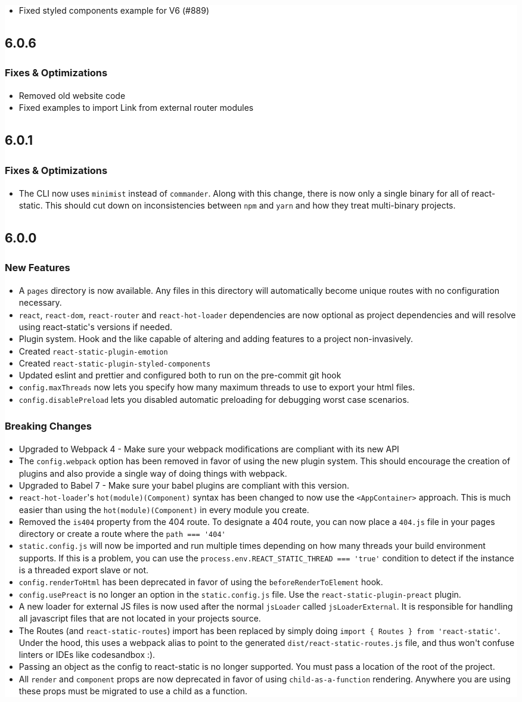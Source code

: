 - Fixed styled components example for V6 (#889)

## 6.0.6

### Fixes & Optimizations

- Removed old website code
- Fixed examples to import Link from external router modules

## 6.0.1

### Fixes & Optimizations

- The CLI now uses `minimist` instead of `commander`. Along with this change, there is now only a single binary for all of react-static. This should cut down on inconsistencies between `npm` and `yarn` and how they treat multi-binary projects.

## 6.0.0

### New Features

- A `pages` directory is now available. Any files in this directory will automatically become unique routes with no configuration necessary.
- `react`, `react-dom`, `react-router` and `react-hot-loader` dependencies are now optional as project dependencies and will resolve using react-static's versions if needed.
- Plugin system. Hook and the like capable of altering and adding features to a project non-invasively.
- Created `react-static-plugin-emotion`
- Created `react-static-plugin-styled-components`
- Updated eslint and prettier and configured both to run on the pre-commit git hook
- `config.maxThreads` now lets you specify how many maximum threads to use to export your html files.
- `config.disablePreload` lets you disabled automatic preloading for debugging worst case scenarios.

### Breaking Changes

- Upgraded to Webpack 4 - Make sure your webpack modifications are compliant with its new API
- The `config.webpack` option has been removed in favor of using the new plugin system. This should encourage the creation of plugins and also provide a single way of doing things with webpack.
- Upgraded to Babel 7 - Make sure your babel plugins are compliant with this version.
- `react-hot-loader`'s `hot(module)(Component)` syntax has been changed to now use the `<AppContainer>` approach. This is much easier than using the `hot(module)(Component)` in every module you create.
- Removed the `is404` property from the 404 route. To designate a 404 route, you can now place a `404.js` file in your pages directory or create a route where the `path === '404'`
- `static.config.js` will now be imported and run multiple times depending on how many threads your build environment supports. If this is a problem, you can use the `process.env.REACT_STATIC_THREAD === 'true'` condition to detect if the instance is a threaded export slave or not.
- `config.renderToHtml` has been deprecated in favor of using the `beforeRenderToElement` hook.
- `config.usePreact` is no longer an option in the `static.config.js` file. Use the `react-static-plugin-preact` plugin.
- A new loader for external JS files is now used after the normal `jsLoader` called `jsLoaderExternal`. It is responsible for handling all javascript files that are not located in your projects source.
- The Routes (and `react-static-routes`) import has been replaced by simply doing `import { Routes } from 'react-static'`. Under the hood, this uses a webpack alias to point to the generated `dist/react-static-routes.js` file, and thus won't confuse linters or IDEs like codesandbox :).
- Passing an object as the config to react-static is no longer supported. You must pass a location of the root of the project.
- All `render` and `component` props are now deprecated in favor of using `child-as-a-function` rendering. Anywhere you are using these props must be migrated to use a child as a function.